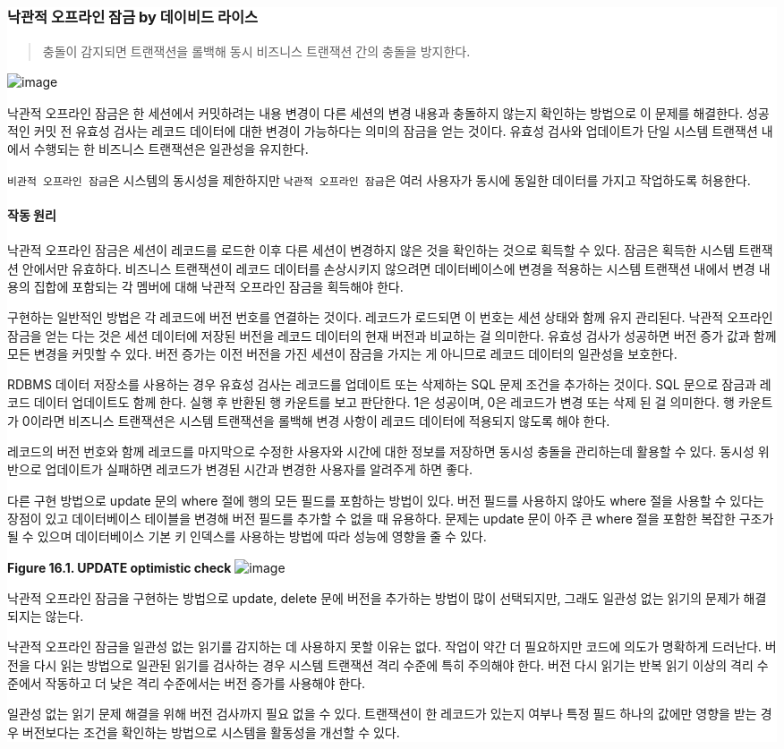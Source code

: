 ### 낙관적 오프라인 잠금 by 데이비드 라이스

> 충돌이 감지되면 트랜잭션을 롤백해 동시 비즈니스 트랜잭션 간의 충돌을 방지한다.

![image](https://github.com/jongfeel/BookReview/assets/17442457/a05ac15f-cf9a-4894-9fb7-ff71fc9f2286)

낙관적 오프라인 잠금은 한 세션에서 커밋하려는 내용 변경이 다른 세션의 변경 내용과 충돌하지 않는지 확인하는 방법으로 이 문제를 해결한다.
성공적인 커밋 전 유효성 검사는 레코드 데이터에 대한 변경이 가능하다는 의미의 잠금을 얻는 것이다.
유효성 검사와 업데이트가 단일 시스템 트랜잭션 내에서 수행되는 한 비즈니스 트랜잭션은 일관성을 유지한다.

`비관적 오프라인 잠금`은 시스템의 동시성을 제한하지만
`낙관적 오프라인 잠금`은 여러 사용자가 동시에 동일한 데이터를 가지고 작업하도록 허용한다.

#### 작동 원리

낙관적 오프라인 잠금은 세션이 레코드를 로드한 이후 다른 세션이 변경하지 않은 것을 확인하는 것으로 획득할 수 있다.
잠금은 획득한 시스템 트랜잭션 안에서만 유효하다.
비즈니스 트랜잭션이 레코드 데이터를 손상시키지 않으려면 데이터베이스에 변경을 적용하는 시스템 트랜잭션 내에서 변경 내용의 집합에 포함되는 각 멤버에 대해 낙관적 오프라인 잠금을 획득해야 한다.

구현하는 일반적인 방법은 각 레코드에 버전 번호를 연결하는 것이다.
레코드가 로드되면 이 번호는 세션 상태와 함께 유지 관리된다.
낙관적 오프라인 잠금을 얻는 다는 것은 세션 데이터에 저장된 버전을 레코드 데이터의 현재 버전과 비교하는 걸 의미한다.
유효성 검사가 성공하면 버전 증가 값과 함께 모든 변경을 커밋할 수 있다.
버전 증가는 이전 버전을 가진 세션이 잠금을 가지는 게 아니므로 레코드 데이터의 일관성을 보호한다.

RDBMS 데이터 저장소를 사용하는 경우 유효성 검사는 레코드를 업데이트 또는 삭제하는 SQL 문제 조건을 추가하는 것이다.
SQL 문으로 잠금과 레코드 데이터 업데이트도 함께 한다.
실행 후 반환된 행 카운트를 보고 판단한다.
1은 성공이며, 0은 레코드가 변경 또는 삭제 된 걸 의미한다.
행 카운트가 0이라면 비즈니스 트랜잭션은 시스템 트랜잭션을 롤백해 변경 사항이 레코드 데이터에 적용되지 않도록 해야 한다.

레코드의 버전 번호와 함께 레코드를 마지막으로 수정한 사용자와 시간에 대한 정보를 저장하면
동시성 충돌을 관리하는데 활용할 수 있다.
동시성 위반으로 업데이트가 실패하면 레코드가 변경된 시간과 변경한 사용자를 알려주게 하면 좋다.

다른 구현 방법으로 update 문의 where 절에 행의 모든 필드를 포함하는 방법이 있다.
버전 필드를 사용하지 않아도 where 절을 사용할 수 있다는 장점이 있고
데이터베이스 테이블을 변경해 버전 필드를 추가할 수 없을 때 유용하다.
문제는 update 문이 아주 큰 where 절을 포함한 복잡한 구조가 될 수 있으며
데이터베이스 기본 키 인덱스를 사용하는 방법에 따라 성능에 영향을 줄 수 있다.

**Figure 16.1. UPDATE optimistic check**
![image](https://github.com/jongfeel/BookReview/assets/17442457/c23d6970-c2f4-416d-b9fe-3f8fe56012c8)

낙관적 오프라인 잠금을 구현하는 방법으로 update, delete 문에 버전을 추가하는 방법이 많이 선택되지만,
그래도 일관성 없는 읽기의 문제가 해결되지는 않는다.

낙관적 오프라인 잠금을 일관성 없는 읽기를 감지하는 데  사용하지 못할 이유는 없다.
작업이 약간 더 필요하지만 코드에 의도가 명확하게 드러난다.
버전을 다시 읽는 방법으로 일관된 읽기를 검사하는 경우 시스템 트랜잭션 격리 수준에 특히 주의해야 한다.
버전 다시 읽기는 반복 읽기 이상의 격리 수준에서 작동하고
더 낮은 격리 수준에서는 버전 증가를 사용해야 한다.

일관성 없는 읽기 문제 해결을 위해 버전 검사까지 필요 없을 수 있다.
트랜잭션이 한 레코드가 있는지 여부나 특정 필드 하나의 값에만 영향을 받는 경우
버전보다는 조건을 확인하는 방법으로 시스템을 활동성을 개선할 수 있다.
